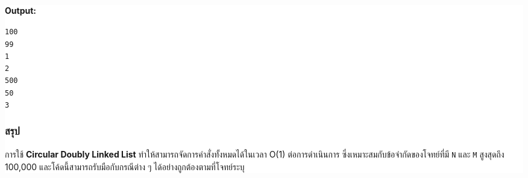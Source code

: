 **Output:**
```
100
99
1
2
500
50
3
```

### สรุป
การใช้ **Circular Doubly Linked List** ทำให้สามารถจัดการคำสั่งทั้งหมดได้ในเวลา O(1) ต่อการดำเนินการ ซึ่งเหมาะสมกับข้อจำกัดของโจทย์ที่มี `N` และ `M` สูงสุดถึง 100,000 และโค้ดนี้สามารถรับมือกับกรณีต่าง ๆ ได้อย่างถูกต้องตามที่โจทย์ระบุ